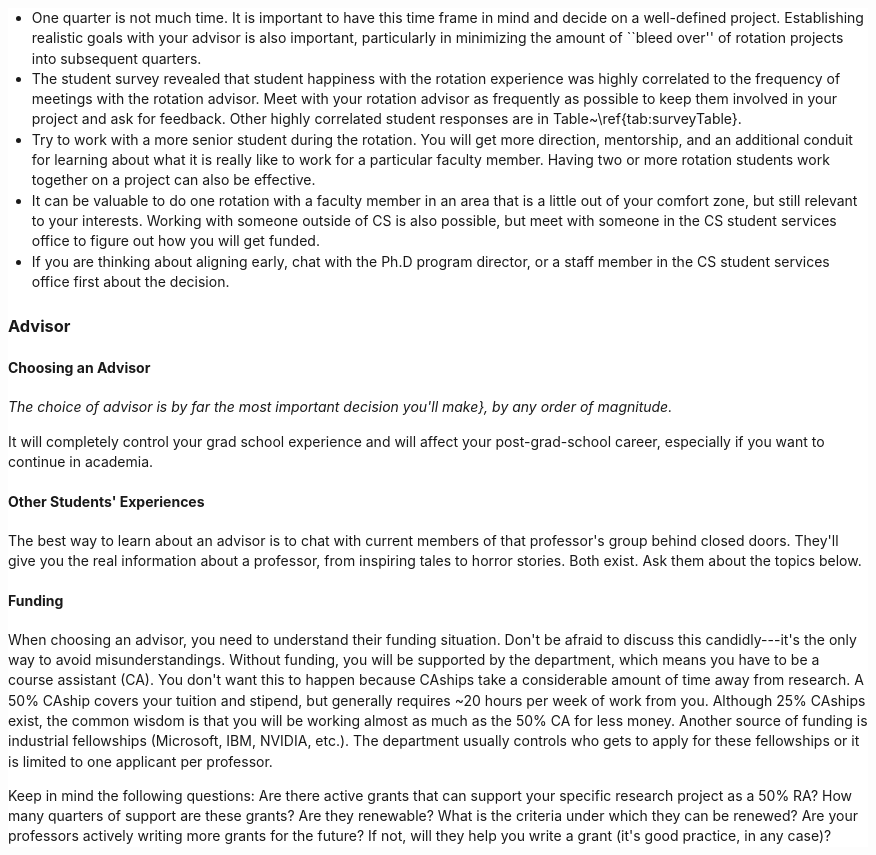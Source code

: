 - One quarter is not much time. It is important to have this time frame in mind and decide on a well-defined project. Establishing realistic goals with your advisor is also important, particularly in minimizing the amount of ``bleed over'' of rotation projects into subsequent quarters.
- The student survey revealed that student happiness with the rotation experience was highly correlated to the frequency of meetings with the rotation advisor. Meet with your rotation advisor as frequently as possible to keep them involved in your project and ask for feedback. Other highly correlated student responses are in Table~\ref{tab:surveyTable}.
- Try to work with a more senior student during the rotation. You will get more direction, mentorship, and an additional conduit for learning about what it is really like to work for a particular faculty member. Having two or more rotation students work together on a project can also be effective.
- It can be valuable to do one rotation with a faculty member in an area that is a little out of your comfort zone, but still relevant to your interests. Working with someone outside of CS is also possible, but meet with someone in the CS student services office to figure out how you will get funded.
- If you are thinking about aligning early, chat with the Ph.D program director, or a staff member in the CS student services office first about the decision.



### Advisor
#### Choosing an Advisor
*The choice of advisor is by far the most important decision you'll make}, by any
order of magnitude.*

It will completely control your grad school experience and
will affect your post-grad-school career, especially if you want to
continue in academia.

#### Other Students' Experiences
The best way to learn about an advisor is to chat with current
members of that professor's group behind closed doors. They'll give you the
real information about a professor, from inspiring tales to horror stories.
Both exist. Ask them about the topics below.

#### Funding
When choosing an advisor, you need to understand their funding situation. Don't
be afraid to discuss this candidly---it's the only way to avoid
misunderstandings. Without funding, you will be supported by the department,
which means you have to be a course assistant (CA). You don't want this
to happen because CAships take a considerable amount of time away from
research. A 50\% CAship covers your tuition and stipend, but generally
requires ~20 hours per week of work from you. Although 25\% CAships
exist, the common wisdom is that you will be working almost as much as the 50\%
CA for less money. Another source of funding is industrial fellowships
(Microsoft, IBM, NVIDIA, etc.). The department usually controls
who gets to apply for these fellowships or it is limited to one applicant per
professor.

Keep in mind the following questions: Are there active grants that can
support your specific research project as a 50\% RA? How many quarters of
support are these grants? Are they renewable? What is the criteria under which
they can be renewed? Are your professors actively writing more grants for the
future? If not, will they help you write a grant (it's good practice, in any
case)?
